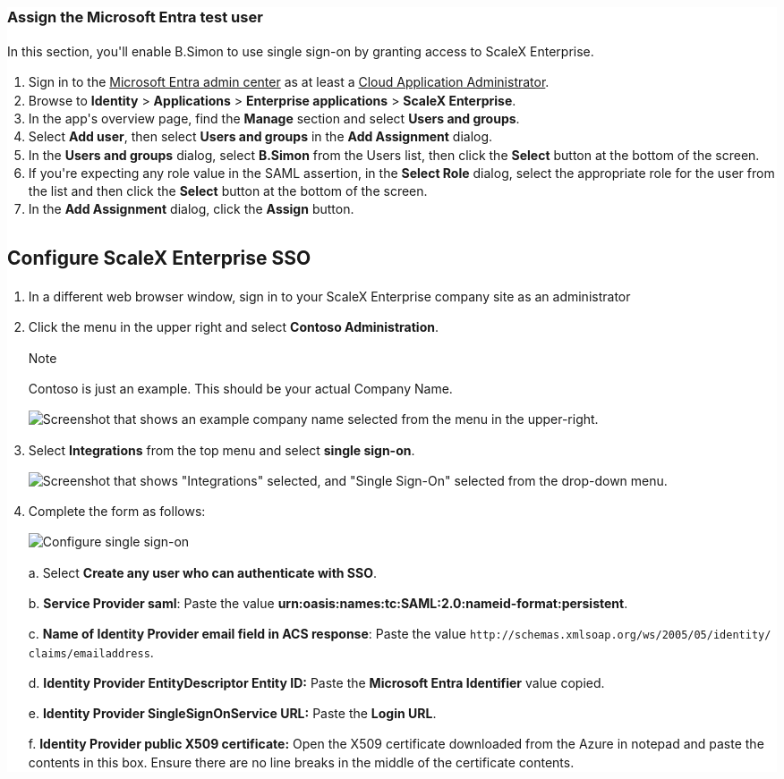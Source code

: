 <a name='assign-the-azure-ad-test-user'></a>

### Assign the Microsoft Entra test user

In this section, you'll enable B.Simon to use single sign-on by granting access to ScaleX Enterprise.

1. Sign in to the [Microsoft Entra admin center](https://entra.microsoft.com) as at least a [Cloud Application Administrator](~/identity/role-based-access-control/permissions-reference.md#cloud-application-administrator).
1. Browse to **Identity** > **Applications** > **Enterprise applications** > **ScaleX Enterprise**.
1. In the app's overview page, find the **Manage** section and select **Users and groups**.
1. Select **Add user**, then select **Users and groups** in the **Add Assignment** dialog.
1. In the **Users and groups** dialog, select **B.Simon** from the Users list, then click the **Select** button at the bottom of the screen.
1. If you're expecting any role value in the SAML assertion, in the **Select Role** dialog, select the appropriate role for the user from the list and then click the **Select** button at the bottom of the screen.
1. In the **Add Assignment** dialog, click the **Assign** button.

## Configure ScaleX Enterprise SSO




1. In a different web browser window, sign in to your ScaleX Enterprise company site as an administrator

1. Click the menu in the upper right and select **Contoso Administration**.

	> [!NOTE]
	> Contoso is just an example. This should be your actual Company Name.

	![Screenshot that shows an example company name selected from the menu in the upper-right.](./media/scalex-enterprise-tutorial/admin.png)

1. Select **Integrations** from the top menu and select **single sign-on**.

	![Screenshot that shows "Integrations" selected, and "Single Sign-On" selected from the drop-down menu.](./media/scalex-enterprise-tutorial/menu.png) 

1. Complete the form as follows:

	![Configure single sign-on](./media/scalex-enterprise-tutorial/settings.png)

	a. Select **Create any user who can authenticate with SSO**.

	b. **Service Provider saml**: Paste the value **urn:oasis:names:tc:SAML:2.0:nameid-format:persistent**.

	c. **Name of Identity Provider email field in ACS response**: Paste the value `http://schemas.xmlsoap.org/ws/2005/05/identity/claims/emailaddress`.

	d. **Identity Provider EntityDescriptor Entity ID:** Paste the **Microsoft Entra Identifier** value copied.

	e. **Identity Provider SingleSignOnService URL:** Paste the **Login URL**.

	f. **Identity Provider public X509 certificate:** Open the X509 certificate downloaded from the Azure in notepad and paste the contents in this box. Ensure there are no line breaks in the middle of the certificate contents.
